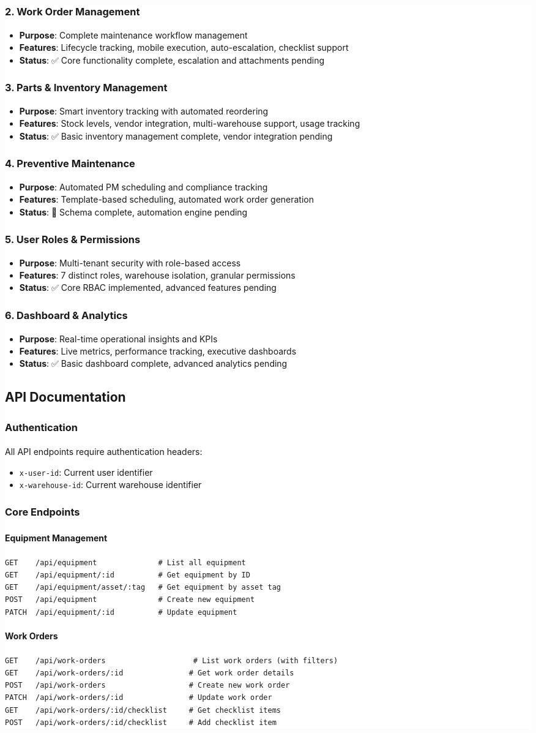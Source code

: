 ### 2. Work Order Management  
- **Purpose**: Complete maintenance workflow management
- **Features**: Lifecycle tracking, mobile execution, auto-escalation, checklist support
- **Status**: ✅ Core functionality complete, escalation and attachments pending

### 3. Parts & Inventory Management
- **Purpose**: Smart inventory tracking with automated reordering
- **Features**: Stock levels, vendor integration, multi-warehouse support, usage tracking
- **Status**: ✅ Basic inventory management complete, vendor integration pending

### 4. Preventive Maintenance
- **Purpose**: Automated PM scheduling and compliance tracking
- **Features**: Template-based scheduling, automated work order generation
- **Status**: 🚧 Schema complete, automation engine pending

### 5. User Roles & Permissions
- **Purpose**: Multi-tenant security with role-based access
- **Features**: 7 distinct roles, warehouse isolation, granular permissions
- **Status**: ✅ Core RBAC implemented, advanced features pending

### 6. Dashboard & Analytics
- **Purpose**: Real-time operational insights and KPIs
- **Features**: Live metrics, performance tracking, executive dashboards
- **Status**: ✅ Basic dashboard complete, advanced analytics pending

## API Documentation

### Authentication
All API endpoints require authentication headers:
- `x-user-id`: Current user identifier
- `x-warehouse-id`: Current warehouse identifier

### Core Endpoints

#### Equipment Management
```
GET    /api/equipment              # List all equipment
GET    /api/equipment/:id          # Get equipment by ID
GET    /api/equipment/asset/:tag   # Get equipment by asset tag
POST   /api/equipment              # Create new equipment
PATCH  /api/equipment/:id          # Update equipment
```

#### Work Orders
```
GET    /api/work-orders                    # List work orders (with filters)
GET    /api/work-orders/:id               # Get work order details
POST   /api/work-orders                   # Create new work order
PATCH  /api/work-orders/:id               # Update work order
GET    /api/work-orders/:id/checklist     # Get checklist items
POST   /api/work-orders/:id/checklist     # Add checklist item
```
